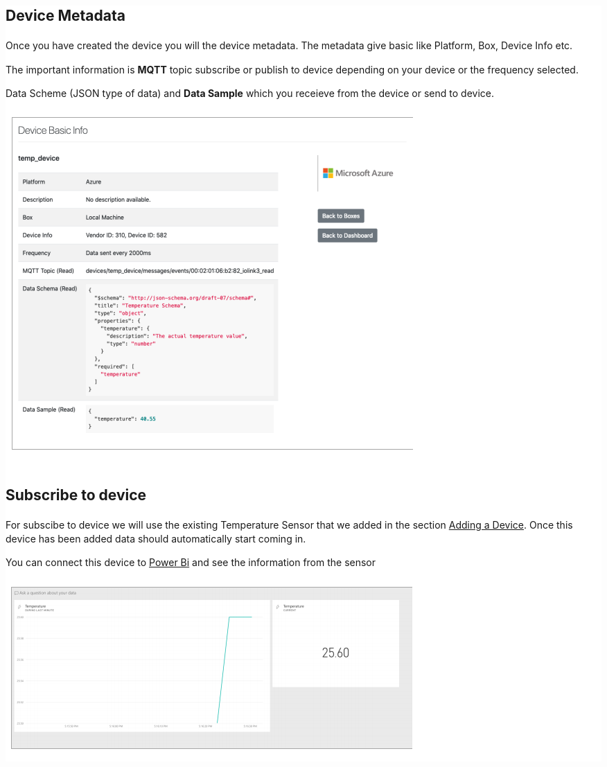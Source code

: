 ## Device Metadata

Once you have created the device you will the device metadata. The metadata give basic like Platform, Box, Device Info etc.

The important information is **MQTT** topic subscribe or publish to device depending on your device or the frequency selected.

Data Scheme (JSON type of data) and **Data Sample** which you receieve from the device or send to device.

![](./media/cloudrail/10.png)

## Subscribe to device

For subscibe to device we will use the existing Temperature Sensor that we added in the section [Adding a Device](https://devices.cloudrail.com/documentation). Once this device has been added data should automatically start coming in.

You can connect this device to [Power Bi](https://powerbi.microsoft.com/en-us/) and see the information from the sensor

![](./media/cloudrail/11.png)
